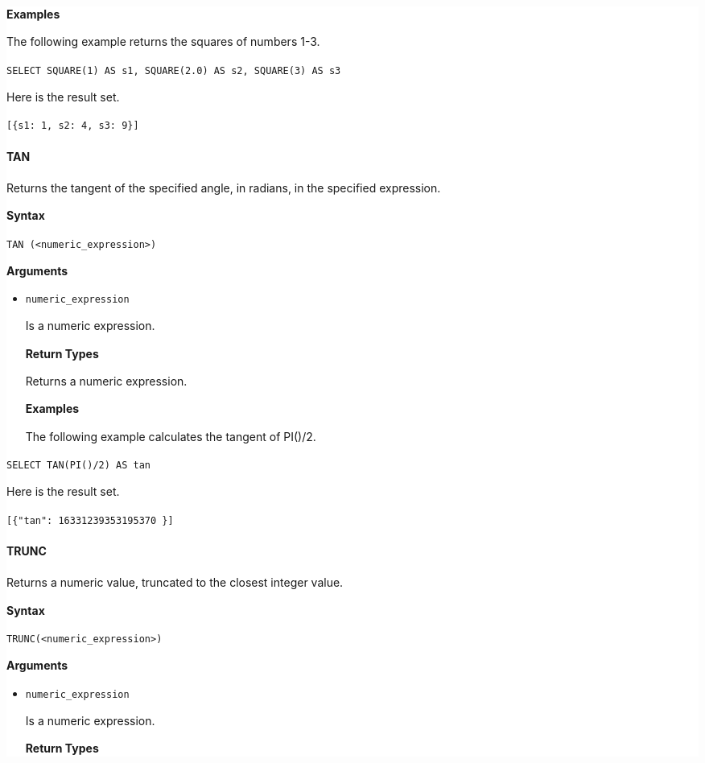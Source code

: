  **Examples**  
  
  The following example returns the squares of numbers 1-3.  
  
```  
SELECT SQUARE(1) AS s1, SQUARE(2.0) AS s2, SQUARE(3) AS s3  
```  
  
 Here is the result set.  
  
```  
[{s1: 1, s2: 4, s3: 9}]  
```  
  
####  <a name="bk_tan"></a> TAN  
 Returns the tangent of the specified angle, in radians, in the specified expression.  
  
 **Syntax**  
  
```  
TAN (<numeric_expression>)  
```  
  
 **Arguments**  
  
- `numeric_expression`  
  
   Is a numeric expression.  
  
  **Return Types**  
  
  Returns a numeric expression.  
  
  **Examples**  
  
  The following example calculates the tangent of PI()/2.  
  
```  
SELECT TAN(PI()/2) AS tan 
```  
  
 Here is the result set.  
  
```  
[{"tan": 16331239353195370 }]  
```  
  
####  <a name="bk_trunc"></a> TRUNC  
 Returns a numeric value, truncated to the closest integer value.  
  
 **Syntax**  
  
```  
TRUNC(<numeric_expression>)  
```  
  
 **Arguments**  
  
- `numeric_expression`  
  
   Is a numeric expression.  
  
  **Return Types**  
  